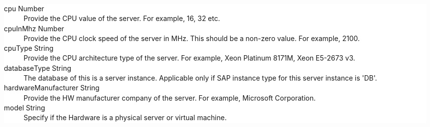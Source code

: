 <div>
<pulumi-choosable type="language" values="yaml">
<dl class="resources-properties"><dt class="property-required"
            title="Required">
        <span id="cpu_yaml">
<a data-swiftype-name="resource-property" data-swiftype-type="text" href="#cpu_yaml" style="color: inherit; text-decoration: inherit;">cpu</a>
</span>
        <span class="property-indicator"></span>
        <span class="property-type">Number</span>
    </dt>
    <dd>Provide the CPU value of the server. For example, 16, 32 etc.</dd><dt class="property-required"
            title="Required">
        <span id="cpuinmhz_yaml">
<a data-swiftype-name="resource-property" data-swiftype-type="text" href="#cpuinmhz_yaml" style="color: inherit; text-decoration: inherit;">cpu<wbr>In<wbr>Mhz</a>
</span>
        <span class="property-indicator"></span>
        <span class="property-type">Number</span>
    </dt>
    <dd>Provide the CPU clock speed of the server in MHz. This should be a non-zero value. For example, 2100.</dd><dt class="property-required"
            title="Required">
        <span id="cputype_yaml">
<a data-swiftype-name="resource-property" data-swiftype-type="text" href="#cputype_yaml" style="color: inherit; text-decoration: inherit;">cpu<wbr>Type</a>
</span>
        <span class="property-indicator"></span>
        <span class="property-type">String</span>
    </dt>
    <dd>Provide the CPU architecture type of the server. For example, Xeon Platinum 8171M, Xeon E5-2673 v3.</dd><dt class="property-required"
            title="Required">
        <span id="databasetype_yaml">
<a data-swiftype-name="resource-property" data-swiftype-type="text" href="#databasetype_yaml" style="color: inherit; text-decoration: inherit;">database<wbr>Type</a>
</span>
        <span class="property-indicator"></span>
        <span class="property-type">String</span>
    </dt>
    <dd>The database of this is a server instance. Applicable only if SAP instance type for this server instance is 'DB'.</dd><dt class="property-required"
            title="Required">
        <span id="hardwaremanufacturer_yaml">
<a data-swiftype-name="resource-property" data-swiftype-type="text" href="#hardwaremanufacturer_yaml" style="color: inherit; text-decoration: inherit;">hardware<wbr>Manufacturer</a>
</span>
        <span class="property-indicator"></span>
        <span class="property-type">String</span>
    </dt>
    <dd>Provide the HW manufacturer company of the server.  For example, Microsoft Corporation.</dd><dt class="property-required"
            title="Required">
        <span id="model_yaml">
<a data-swiftype-name="resource-property" data-swiftype-type="text" href="#model_yaml" style="color: inherit; text-decoration: inherit;">model</a>
</span>
        <span class="property-indicator"></span>
        <span class="property-type">String</span>
    </dt>
    <dd>Specify if the Hardware is a physical server or virtual machine.</dd><dt class="property-required"
            title="Required">
        <span id="ram_yaml">